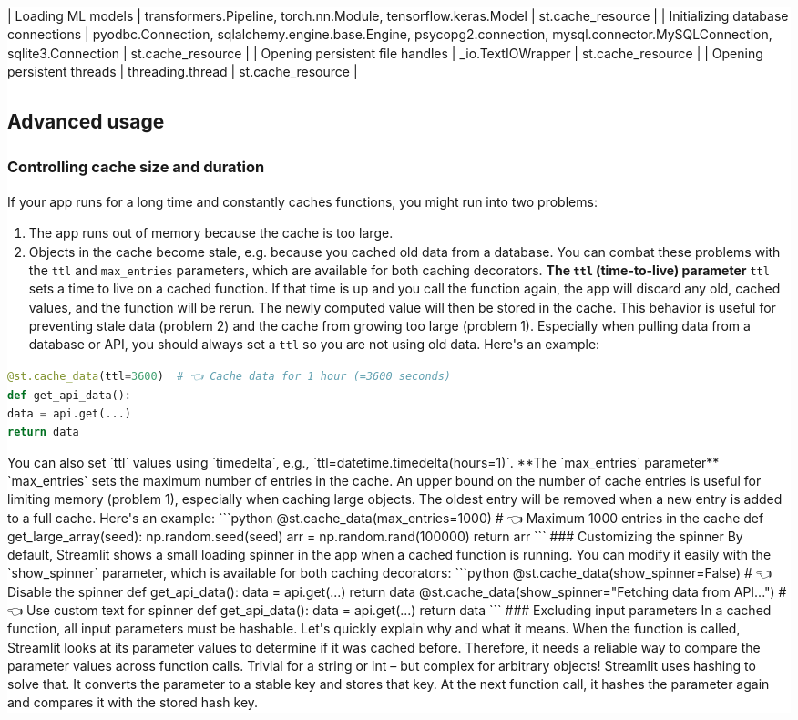 | Loading ML models                    |                                                             transformers.Pipeline, torch.nn.Module, tensorflow.keras.Model |                                                                                                                                            st.cache_resource |
| Initializing database connections    | pyodbc.Connection, sqlalchemy.engine.base.Engine, psycopg2.connection, mysql.connector.MySQLConnection, sqlite3.Connection |                                                                                                                                            st.cache_resource |
| Opening persistent file handles      |                                                                                                         \_io.TextIOWrapper |                                                                                                                                            st.cache_resource |
| Opening persistent threads           |                                                                                                           threading.thread |                                                                                                                                            st.cache_resource |
## Advanced usage
### Controlling cache size and duration
If your app runs for a long time and constantly caches functions, you might run into two problems:
1. The app runs out of memory because the cache is too large.
2. Objects in the cache become stale, e.g. because you cached old data from a database.
You can combat these problems with the `ttl` and `max_entries` parameters, which are available for both caching decorators.
**The `ttl` (time-to-live) parameter**
`ttl` sets a time to live on a cached function. If that time is up and you call the function again, the app will discard any old, cached values, and the function will be rerun. The newly computed value will then be stored in the cache. This behavior is useful for preventing stale data (problem 2) and the cache from growing too large (problem 1). Especially when pulling data from a database or API, you should always set a `ttl` so you are not using old data. Here's an example:
```python
@st.cache_data(ttl=3600)  # 👈 Cache data for 1 hour (=3600 seconds)
def get_api_data():
data = api.get(...)
return data
```
<Tip>
You can also set `ttl` values using `timedelta`, e.g., `ttl=datetime.timedelta(hours=1)`.
</Tip>
**The `max_entries` parameter**
`max_entries` sets the maximum number of entries in the cache. An upper bound on the number of cache entries is useful for limiting memory (problem 1), especially when caching large objects. The oldest entry will be removed when a new entry is added to a full cache. Here's an example:
```python
@st.cache_data(max_entries=1000)  # 👈 Maximum 1000 entries in the cache
def get_large_array(seed):
np.random.seed(seed)
arr = np.random.rand(100000)
return arr
```
### Customizing the spinner
By default, Streamlit shows a small loading spinner in the app when a cached function is running. You can modify it easily with the `show_spinner` parameter, which is available for both caching decorators:
```python
@st.cache_data(show_spinner=False)  # 👈 Disable the spinner
def get_api_data():
data = api.get(...)
return data
@st.cache_data(show_spinner="Fetching data from API...")  # 👈 Use custom text for spinner
def get_api_data():
data = api.get(...)
return data
```
### Excluding input parameters
In a cached function, all input parameters must be hashable. Let's quickly explain why and what it means. When the function is called, Streamlit looks at its parameter values to determine if it was cached before. Therefore, it needs a reliable way to compare the parameter values across function calls. Trivial for a string or int – but complex for arbitrary objects! Streamlit uses hashing to solve that. It converts the parameter to a stable key and stores that key. At the next function call, it hashes the parameter again and compares it with the stored hash key.